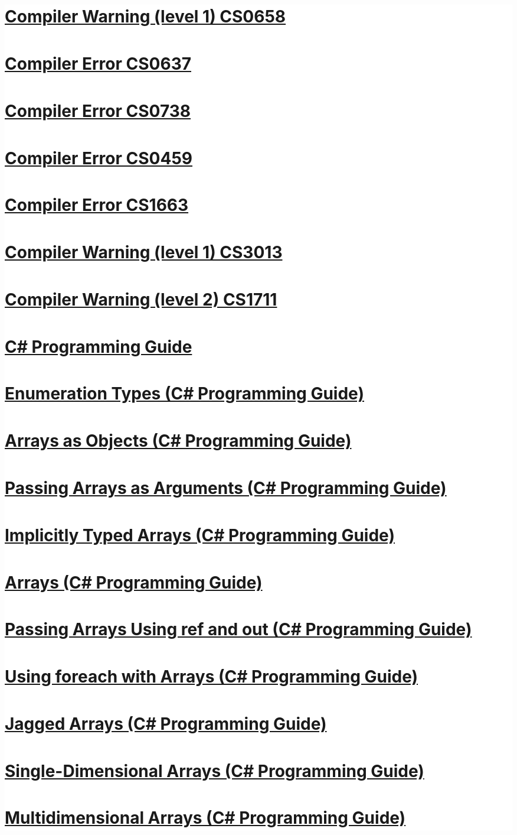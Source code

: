 # [Compiler Warning (level 1) CS0658](csharp\misc/cs0658.md)
# [Compiler Error CS0637](csharp\misc/cs0637.md)
# [Compiler Error CS0738](csharp\misc/cs0738.md)
# [Compiler Error CS0459](csharp\misc/cs0459.md)
# [Compiler Error CS1663](csharp\misc/cs1663.md)
# [Compiler Warning (level 1) CS3013](csharp\misc/cs3013.md)
# [Compiler Warning (level 2) CS1711](csharp\misc/cs1711.md)
# [C# Programming Guide](csharp\programming-guide/index.md)
# [Enumeration Types (C# Programming Guide)](csharp\programming-guide/enumeration-types.md)
# [Arrays as Objects (C# Programming Guide)](csharp\programming-guide\arrays/arrays-as-objects.md)
# [Passing Arrays as Arguments (C# Programming Guide)](csharp\programming-guide\arrays/passing-arrays-as-arguments.md)
# [Implicitly Typed Arrays (C# Programming Guide)](csharp\programming-guide\arrays/implicitly-typed-arrays.md)
# [Arrays (C# Programming Guide)](csharp\programming-guide\arrays/index.md)
# [Passing Arrays Using ref and out (C# Programming Guide)](csharp\programming-guide\arrays/passing-arrays-using-ref-and-out.md)
# [Using foreach with Arrays (C# Programming Guide)](csharp\programming-guide\arrays/using-foreach-with-arrays.md)
# [Jagged Arrays (C# Programming Guide)](csharp\programming-guide\arrays/jagged-arrays.md)
# [Single-Dimensional Arrays (C# Programming Guide)](csharp\programming-guide\arrays/single-dimensional-arrays.md)
# [Multidimensional Arrays (C# Programming Guide)](csharp\programming-guide\arrays/multidimensional-arrays.md)